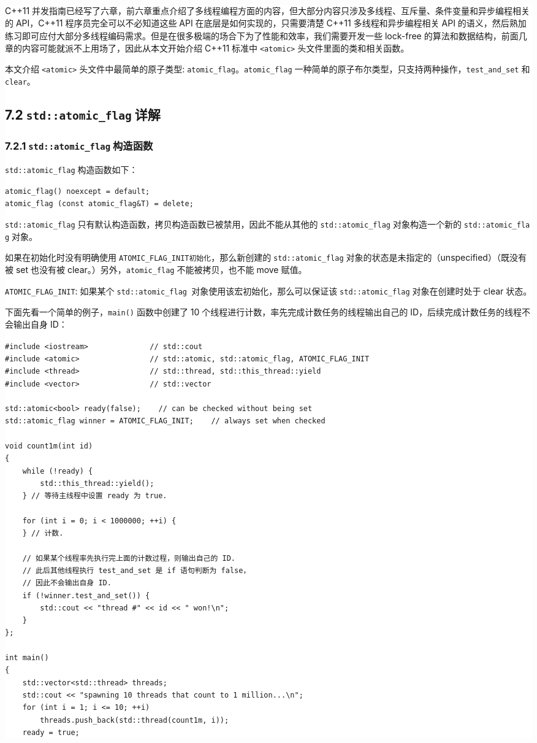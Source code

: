 ﻿C++11 并发指南已经写了六章，前六章重点介绍了多线程编程方面的内容，但大部分内容只涉及多线程、互斥量、条件变量和异步编程相关的 API，C++11 程序员完全可以不必知道这些 API 在底层是如何实现的，只需要清楚 C++11 多线程和异步编程相关 API 的语义，然后熟加练习即可应付大部分多线程编码需求。但是在很多极端的场合下为了性能和效率，我们需要开发一些 lock-free 的算法和数据结构，前面几章的内容可能就派不上用场了，因此从本文开始介绍 C++11 标准中 `<atomic>` 头文件里面的类和相关函数。

本文介绍 `<atomic>` 头文件中最简单的原子类型: `atomic_flag`。`atomic_flag` 一种简单的原子布尔类型，只支持两种操作，`test_and_set` 和 `clear`。

## 7.2 `std::atomic_flag` 详解 ##

### 7.2.1 `std::atomic_flag` 构造函数 ###

`std::atomic_flag` 构造函数如下：

    atomic_flag() noexcept = default;
    atomic_flag (const atomic_flag&T) = delete;

`std::atomic_flag` 只有默认构造函数，拷贝构造函数已被禁用，因此不能从其他的 `std::atomic_flag` 对象构造一个新的 `std::atomic_flag` 对象。

如果在初始化时没有明确使用 `ATOMIC_FLAG_INIT初始化`，那么新创建的 `std::atomic_flag` 对象的状态是未指定的（unspecified）（既没有被 set 也没有被 clear。）另外，`atomic_flag` 不能被拷贝，也不能 move 赋值。

`ATOMIC_FLAG_INIT`: 如果某个 `std::atomic_flag `对象使用该宏初始化，那么可以保证该 `std::atomic_flag` 对象在创建时处于 clear 状态。

下面先看一个简单的例子，`main()` 函数中创建了 10 个线程进行计数，率先完成计数任务的线程输出自己的 ID，后续完成计数任务的线程不会输出自身 ID：

    #include <iostream>              // std::cout
    #include <atomic>                // std::atomic, std::atomic_flag, ATOMIC_FLAG_INIT
    #include <thread>                // std::thread, std::this_thread::yield
    #include <vector>                // std::vector
    
    std::atomic<bool> ready(false);    // can be checked without being set
    std::atomic_flag winner = ATOMIC_FLAG_INIT;    // always set when checked
    
    void count1m(int id)
    {
        while (!ready) {        
            std::this_thread::yield();
        } // 等待主线程中设置 ready 为 true.
    
        for (int i = 0; i < 1000000; ++i) {
        } // 计数.
    
        // 如果某个线程率先执行完上面的计数过程，则输出自己的 ID.
        // 此后其他线程执行 test_and_set 是 if 语句判断为 false，
        // 因此不会输出自身 ID.
        if (!winner.test_and_set()) {
            std::cout << "thread #" << id << " won!\n";
        }
    };
    
    int main()
    {
        std::vector<std::thread> threads;
        std::cout << "spawning 10 threads that count to 1 million...\n";
        for (int i = 1; i <= 10; ++i)
            threads.push_back(std::thread(count1m, i));
        ready = true;
    